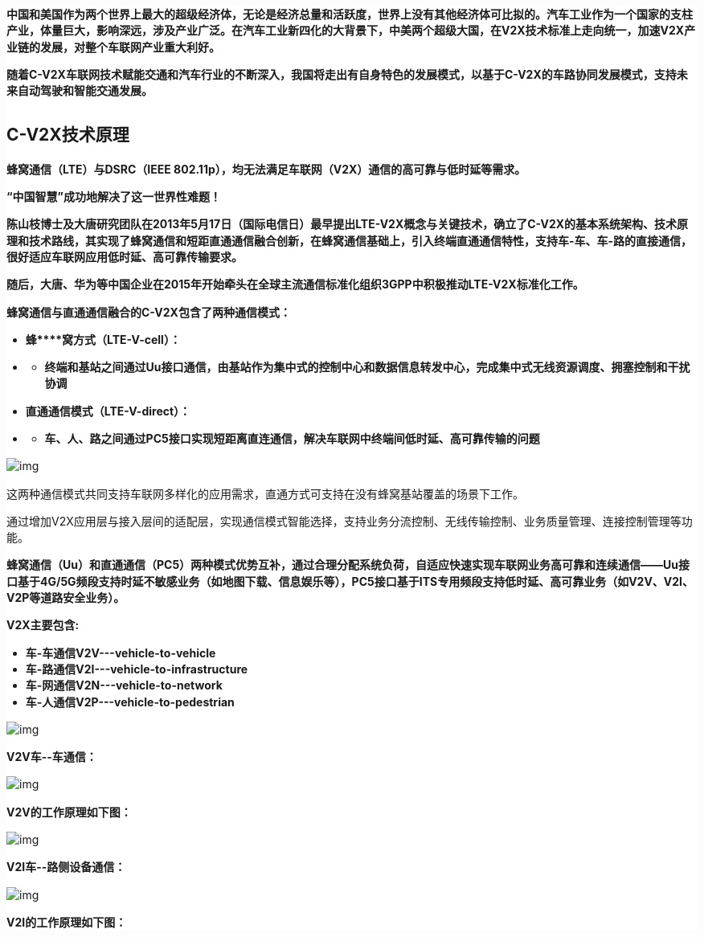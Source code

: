 **中国和美国作为两个世界上最大的超级经济体，无论是经济总量和活跃度，世界上没有其他经济体可比拟的。汽车工业作为一个国家的支柱产业，体量巨大，影响深远，涉及产业广泛。在汽车工业新四化的大背景下，中美两个超级大国，在V2X技术标准上走向统一，加速V2X产业链的发展，对整个车联网产业重大利好。**

**随着C-V2X车联网技术赋能交通和汽车行业的不断深入，我国将走出有自身特色的发展模式，以基于C-V2X的车路协同发展模式，支持未来自动驾驶和智能交通发展。**

## C-V2X技术原理

**蜂窝通信（LTE）与DSRC（IEEE 802.11p），均无法满足车联网（V2X）通信的高可靠与低时延等需求。**

**“中国智慧”成功地解决了这一世界性难题！**

**陈山枝博士及大唐研究团队在2013年5月17日（国际电信日）最早提出LTE-V2X概念与关键技术，确立了C-V2X的基本系统架构、技术原理和技术路线，其实现了蜂窝通信和短距直通通信融合创新，在蜂窝通信基础上，引入终端直通通信特性，支持车-车、车-路的直接通信，很好适应车联网应用低时延、高可靠传输要求。**

**随后，大唐、华为等中国企业在2015年开始牵头在全球主流通信标准化组织3GPP中积极推动LTE-V2X标准化工作。**

**蜂窝通信与直通通信融合的C-V2X包含了两种通信模式：**

- **蜂****窝方式（LTE-V-cell）：**

- - **终端和基站之间通过Uu接口通信，由基站作为集中式的控制中心和数据信息转发中心，完成集中式无线资源调度、拥塞控制和干扰协调**

- **直通通信模式（LTE-V-direct）：**

- - **车、人、路之间通过PC5接口实现短距离直连通信，解决车联网中终端间低时延、高可靠传输的问题**

![img](http://mianbaoban-assets.oss-cn-shenzhen.aliyuncs.com/xinyu-images/MBXY-CR-e1a05e0301b36922c1a0febee67d7a72.png)


这两种通信模式共同支持车联网多样化的应用需求，直通方式可支持在没有蜂窝基站覆盖的场景下工作。

通过增加V2X应用层与接入层间的适配层，实现通信模式智能选择，支持业务分流控制、无线传输控制、业务质量管理、连接控制管理等功能。

**蜂窝通信（Uu）和直通通信（PC5）两种模式优势互补，通过合理分配系统负荷，自适应快速实现车联网业务高可靠和连续通信——Uu接口基于4G/5G频段支持时延不敏感业务（如地图下载、信息娱乐等），PC5接口基于ITS专用频段支持低时延、高可靠业务（如V2V、V2I、V2P等道路安全业务）。**

**V2X主要包含:**

- **车-车通信V2V---vehicle-to-vehicle**
- **车-路通信V2I---vehicle-to-infrastructure**
- **车-网通信V2N---vehicle-to-network**
- **车-人通信V2P---vehicle-to-pedestrian**

![img](http://mianbaoban-assets.oss-cn-shenzhen.aliyuncs.com/xinyu-images/MBXY-CR-31a672db4821a84c1f1f7495a3688426.png)

**V2V车--车通信：**

![img](http://mianbaoban-assets.oss-cn-shenzhen.aliyuncs.com/xinyu-images/MBXY-CR-9be46793e6e972de417a98ab30559d05.png)

**V2V的工作原理如下图：**

![img](http://mianbaoban-assets.oss-cn-shenzhen.aliyuncs.com/xinyu-images/MBXY-CR-805e358455878803379e63783882faa5.png)

**V2I车--路侧设备通信：**

![img](http://mianbaoban-assets.oss-cn-shenzhen.aliyuncs.com/xinyu-images/MBXY-CR-a54b06daf04aee46967b838c9010f621.png)

**V2I的工作原理如下图：**

